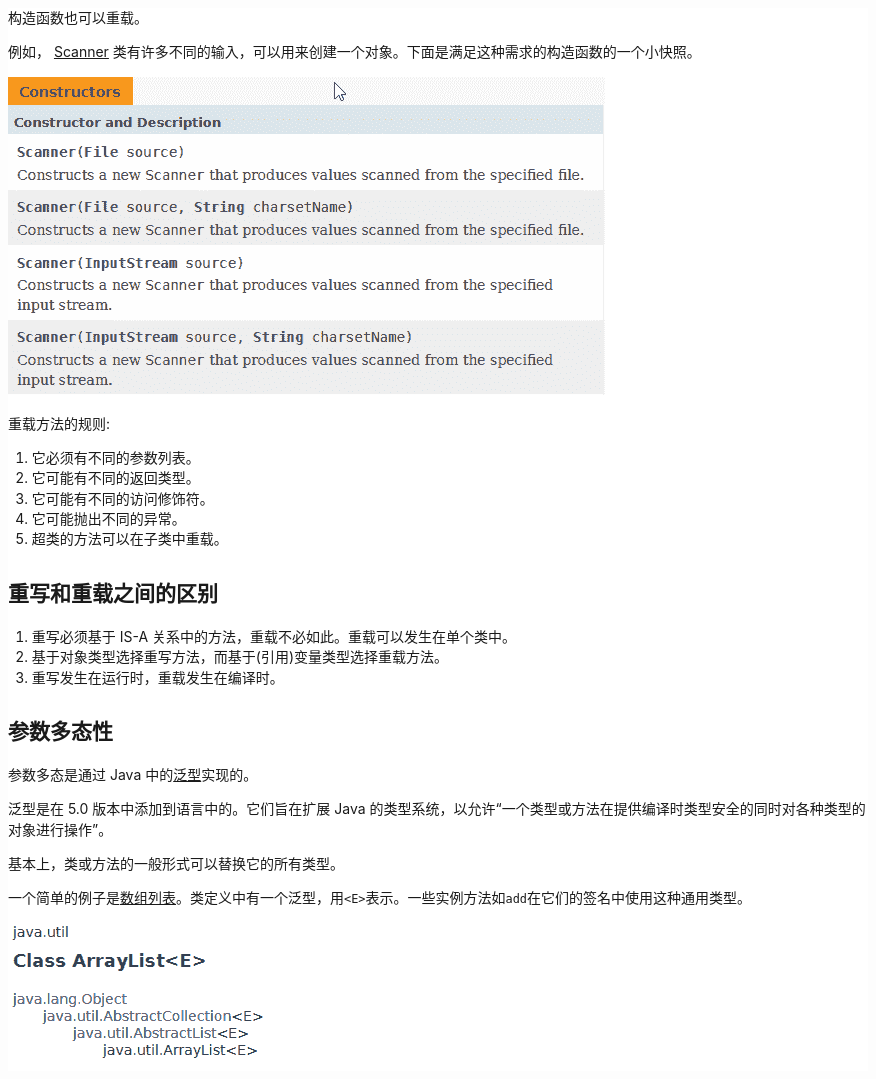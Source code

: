构造函数也可以重载。

例如， [Scanner](https://docs.oracle.com/javase/8/docs/api/java/util/Scanner.html) 类有许多不同的输入，可以用来创建一个对象。下面是满足这种需求的构造函数的一个小快照。

![constructor](img/99be8808ecaa98f1053caeab945efb54.png)

重载方法的规则:

1.  它必须有不同的参数列表。
2.  它可能有不同的返回类型。
3.  它可能有不同的访问修饰符。
4.  它可能抛出不同的异常。
5.  超类的方法可以在子类中重载。

## 重写和重载之间的区别

1.  重写必须基于 IS-A 关系中的方法，重载不必如此。重载可以发生在单个类中。
2.  基于对象类型选择重写方法，而基于(引用)变量类型选择重载方法。
3.  重写发生在运行时，重载发生在编译时。

## 参数多态性

参数多态是通过 Java 中的[泛型](https://docs.oracle.com/javase/tutorial/extra/generics/index.html)实现的。

泛型是在 5.0 版本中添加到语言中的。它们旨在扩展 Java 的类型系统，以允许“一个类型或方法在提供编译时类型安全的同时对各种类型的对象进行操作”。

基本上，类或方法的一般形式可以替换它的所有类型。

一个简单的例子是[数组列表](https://docs.oracle.com/javase/8/docs/api/java/util/ArrayList.html)。类定义中有一个泛型，用`<E>`表示。一些实例方法如`add`在它们的签名中使用这种通用类型。

![arraylist class definition](img/5ab8c273a7fd6da27e74bb0067941d03.png)
